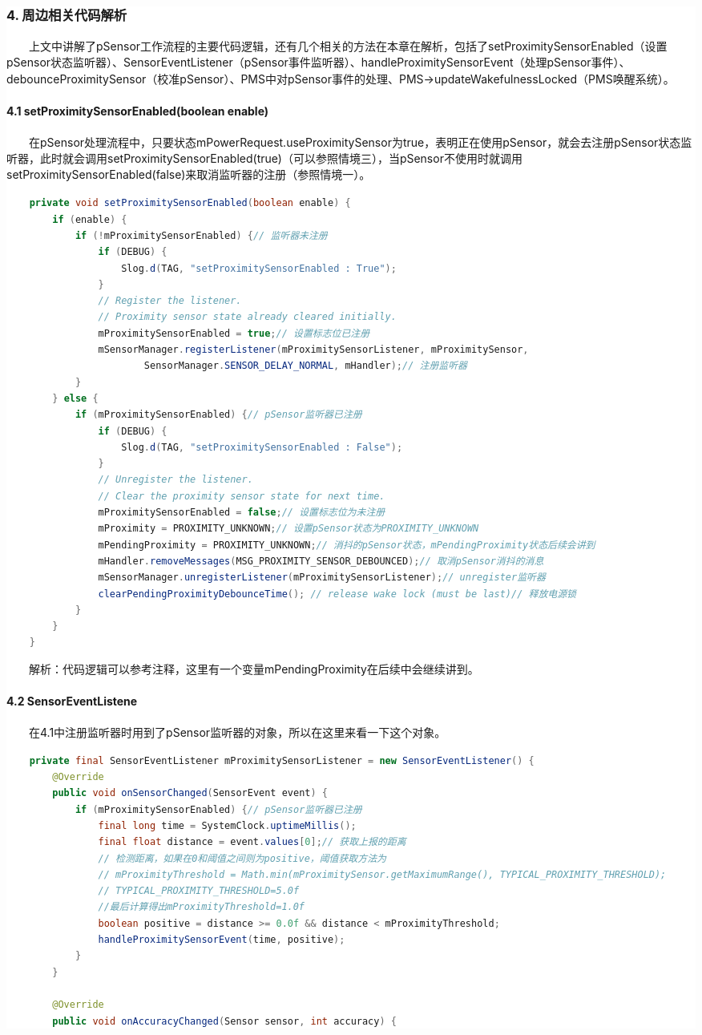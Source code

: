### 4. 周边相关代码解析

&emsp;&emsp;上文中讲解了pSensor工作流程的主要代码逻辑，还有几个相关的方法在本章在解析，包括了setProximitySensorEnabled（设置pSensor状态监听器）、SensorEventListener（pSensor事件监听器）、handleProximitySensorEvent（处理pSensor事件）、debounceProximitySensor（校准pSensor）、PMS中对pSensor事件的处理、PMS->updateWakefulnessLocked（PMS唤醒系统）。    

#### 4.1 setProximitySensorEnabled(boolean enable)

&emsp;&emsp;在pSensor处理流程中，只要状态mPowerRequest.useProximitySensor为true，表明正在使用pSensor，就会去注册pSensor状态监听器，此时就会调用setProximitySensorEnabled(true)（可以参照情境三），当pSensor不使用时就调用setProximitySensorEnabled(false)来取消监听器的注册（参照情境一）。    
```java
    private void setProximitySensorEnabled(boolean enable) {
        if (enable) {
            if (!mProximitySensorEnabled) {// 监听器未注册
                if (DEBUG) {
                    Slog.d(TAG, "setProximitySensorEnabled : True");
                }
                // Register the listener.
                // Proximity sensor state already cleared initially.
                mProximitySensorEnabled = true;// 设置标志位已注册
                mSensorManager.registerListener(mProximitySensorListener, mProximitySensor,
                        SensorManager.SENSOR_DELAY_NORMAL, mHandler);// 注册监听器
            }
        } else {
            if (mProximitySensorEnabled) {// pSensor监听器已注册
                if (DEBUG) {
                    Slog.d(TAG, "setProximitySensorEnabled : False");
                }
                // Unregister the listener.
                // Clear the proximity sensor state for next time.
                mProximitySensorEnabled = false;// 设置标志位为未注册
                mProximity = PROXIMITY_UNKNOWN;// 设置pSensor状态为PROXIMITY_UNKNOWN
                mPendingProximity = PROXIMITY_UNKNOWN;// 消抖的pSensor状态，mPendingProximity状态后续会讲到
                mHandler.removeMessages(MSG_PROXIMITY_SENSOR_DEBOUNCED);// 取消pSensor消抖的消息
                mSensorManager.unregisterListener(mProximitySensorListener);// unregister监听器
                clearPendingProximityDebounceTime(); // release wake lock (must be last)// 释放电源锁
            }
        }
    }
```    
&emsp;&emsp;解析：代码逻辑可以参考注释，这里有一个变量mPendingProximity在后续中会继续讲到。    

#### 4.2 SensorEventListene

&emsp;&emsp;在4.1中注册监听器时用到了pSensor监听器的对象，所以在这里来看一下这个对象。    
```java
    private final SensorEventListener mProximitySensorListener = new SensorEventListener() {
        @Override
        public void onSensorChanged(SensorEvent event) {
            if (mProximitySensorEnabled) {// pSensor监听器已注册
                final long time = SystemClock.uptimeMillis();
                final float distance = event.values[0];// 获取上报的距离
                // 检测距离，如果在0和阈值之间则为positive，阈值获取方法为
                // mProximityThreshold = Math.min(mProximitySensor.getMaximumRange(), TYPICAL_PROXIMITY_THRESHOLD);
                // TYPICAL_PROXIMITY_THRESHOLD=5.0f
                //最后计算得出mProximityThreshold=1.0f
                boolean positive = distance >= 0.0f && distance < mProximityThreshold;
                handleProximitySensorEvent(time, positive);
            }
        }

        @Override
        public void onAccuracyChanged(Sensor sensor, int accuracy) {
```